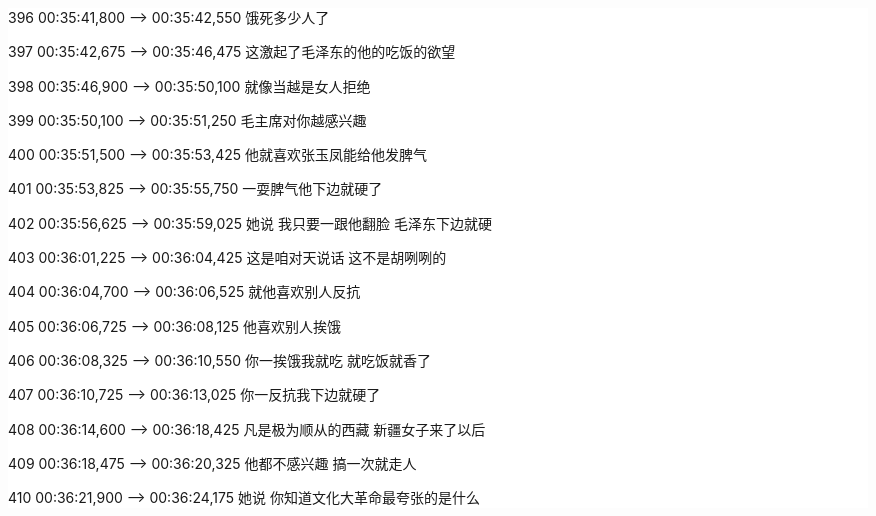 396
00:35:41,800 –&gt; 00:35:42,550
饿死多少人了
 
397
00:35:42,675 –&gt; 00:35:46,475
这激起了毛泽东的他的吃饭的欲望
 
398
00:35:46,900 –&gt; 00:35:50,100
就像当越是女人拒绝
 
399
00:35:50,100 –&gt; 00:35:51,250
毛主席对你越感兴趣
 
400
00:35:51,500 –&gt; 00:35:53,425
他就喜欢张玉凤能给他发脾气
 
401
00:35:53,825 –&gt; 00:35:55,750
一耍脾气他下边就硬了
 
402
00:35:56,625 –&gt; 00:35:59,025
她说 我只要一跟他翻脸 毛泽东下边就硬
 
403
00:36:01,225 –&gt; 00:36:04,425
这是咱对天说话 这不是胡咧咧的
 
404
00:36:04,700 –&gt; 00:36:06,525
就他喜欢别人反抗
 
405
00:36:06,725 –&gt; 00:36:08,125
他喜欢别人挨饿
 
406
00:36:08,325 –&gt; 00:36:10,550
你一挨饿我就吃 就吃饭就香了
 
407
00:36:10,725 –&gt; 00:36:13,025
你一反抗我下边就硬了
 
408
00:36:14,600 –&gt; 00:36:18,425
凡是极为顺从的西藏 新疆女子来了以后
 
409
00:36:18,475 –&gt; 00:36:20,325
他都不感兴趣 搞一次就走人
 
410
00:36:21,900 –&gt; 00:36:24,175
她说 你知道文化大革命最夸张的是什么
 